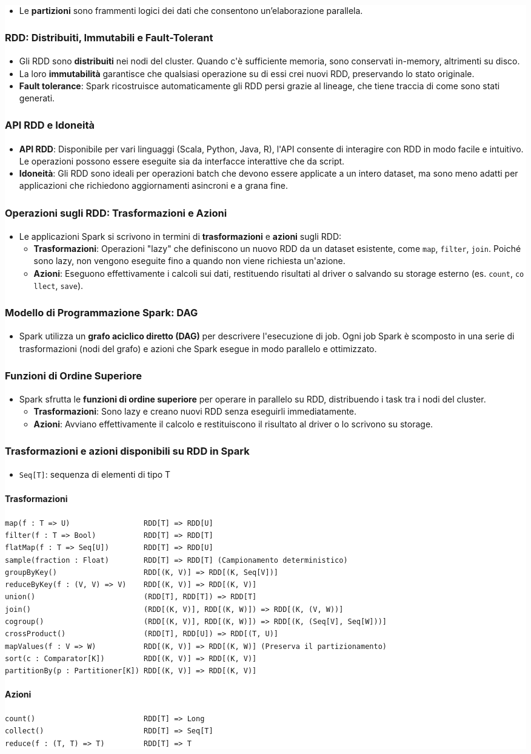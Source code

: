 - Le **partizioni** sono frammenti logici dei dati che consentono un’elaborazione parallela.

### RDD: Distribuiti, Immutabili e Fault-Tolerant
- Gli RDD sono **distribuiti** nei nodi del cluster. Quando c'è sufficiente memoria, sono conservati in-memory, altrimenti su disco.
- La loro **immutabilità** garantisce che qualsiasi operazione su di essi crei nuovi RDD, preservando lo stato originale.
- **Fault tolerance**: Spark ricostruisce automaticamente gli RDD persi grazie al lineage, che tiene traccia di come sono stati generati.

### API RDD e Idoneità
- **API RDD**: Disponibile per vari linguaggi (Scala, Python, Java, R), l'API consente di interagire con RDD in modo facile e intuitivo. Le operazioni possono essere eseguite sia da interfacce interattive che da script.
- **Idoneità**: Gli RDD sono ideali per operazioni batch che devono essere applicate a un intero dataset, ma sono meno adatti per applicazioni che richiedono aggiornamenti asincroni e a grana fine.

### Operazioni sugli RDD: Trasformazioni e Azioni
- Le applicazioni Spark si scrivono in termini di **trasformazioni** e **azioni** sugli RDD:
  - **Trasformazioni**: Operazioni "lazy" che definiscono un nuovo RDD da un dataset esistente, come `map`, `filter`, `join`. Poiché sono lazy, non vengono eseguite fino a quando non viene richiesta un'azione.
  - **Azioni**: Eseguono effettivamente i calcoli sui dati, restituendo risultati al driver o salvando su storage esterno (es. `count`, `collect`, `save`).

### Modello di Programmazione Spark: DAG
- Spark utilizza un **grafo aciclico diretto (DAG)** per descrivere l'esecuzione di job. Ogni job Spark è scomposto in una serie di trasformazioni (nodi del grafo) e azioni che Spark esegue in modo parallelo e ottimizzato.

### Funzioni di Ordine Superiore
- Spark sfrutta le **funzioni di ordine superiore** per operare in parallelo su RDD, distribuendo i task tra i nodi del cluster.
  - **Trasformazioni**: Sono lazy e creano nuovi RDD senza eseguirli immediatamente.
  - **Azioni**: Avviano effettivamente il calcolo e restituiscono il risultato al driver o lo scrivono su storage.

### Trasformazioni e azioni disponibili su RDD in Spark

- `Seq[T]`: sequenza di elementi di tipo T

#### Trasformazioni

```
map(f : T => U)                 RDD[T] => RDD[U]
filter(f : T => Bool)           RDD[T] => RDD[T]
flatMap(f : T => Seq[U])        RDD[T] => RDD[U]
sample(fraction : Float)        RDD[T] => RDD[T] (Campionamento deterministico)
groupByKey()                    RDD[(K, V)] => RDD[(K, Seq[V])]
reduceByKey(f : (V, V) => V)    RDD[(K, V)] => RDD[(K, V)]
union()                         (RDD[T], RDD[T]) => RDD[T]
join()                          (RDD[(K, V)], RDD[(K, W)]) => RDD[(K, (V, W))]
cogroup()                       (RDD[(K, V)], RDD[(K, W)]) => RDD[(K, (Seq[V], Seq[W]))]
crossProduct()                  (RDD[T], RDD[U]) => RDD[(T, U)]
mapValues(f : V => W)           RDD[(K, V)] => RDD[(K, W)] (Preserva il partizionamento)
sort(c : Comparator[K])         RDD[(K, V)] => RDD[(K, V)]
partitionBy(p : Partitioner[K]) RDD[(K, V)] => RDD[(K, V)]
```
#### Azioni
```
count()                         RDD[T] => Long
collect()                       RDD[T] => Seq[T]
reduce(f : (T, T) => T)         RDD[T] => T
```